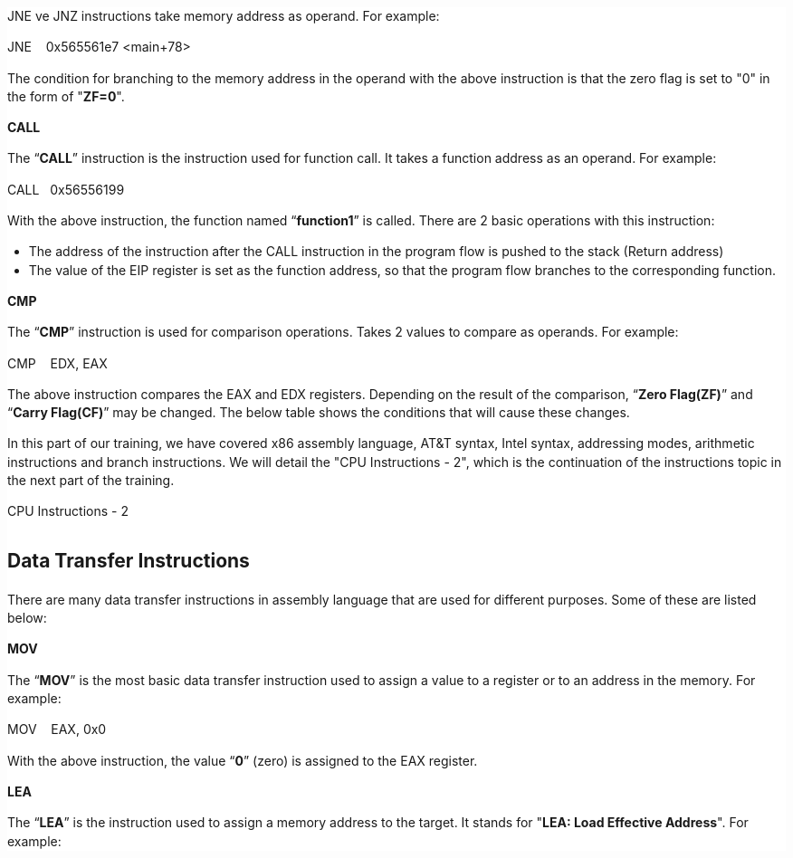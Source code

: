 JNE ve JNZ instructions take memory address as operand. For example:

JNE    0x565561e7 <main+78>

The condition for branching to the memory address in the operand with the above instruction is that the zero flag is set to "0" in the form of "**ZF=0**".

**CALL**

The “**CALL**” instruction is the instruction used for function call. It takes a function address as an operand. For example:

CALL   0x56556199 <function1>

With the above instruction, the function named “**function1**” is called. There are 2 basic operations with this instruction:

- The address of the instruction after the CALL instruction in the program flow is pushed to the stack (Return address)
- The value of the EIP register is set as the function address, so that the program flow branches to the corresponding function.

**CMP**

The “**CMP**” instruction is used for comparison operations. Takes 2 values to compare as operands. For example:

CMP    EDX, EAX

The above instruction compares the EAX and EDX registers. Depending on the result of the comparison, “**Zero Flag(ZF)**” and “**Carry Flag(CF)**” may be changed. The below table shows the conditions that will cause these changes.

  
In this part of our training, we have covered x86 assembly language, AT&T syntax, Intel syntax, addressing modes, arithmetic instructions and branch instructions. We will detail the "CPU Instructions - 2", which is the continuation of the instructions topic in the next part of the training.



 CPU Instructions - 2

## Data Transfer Instructions

There are many data transfer instructions in assembly language that are used for different purposes. Some of these are listed below:


**MOV**

The “**MOV**” is the most basic data transfer instruction used to assign a value to a register or to an address in the memory. For example:

MOV    EAX, 0x0

With the above instruction, the value “**0**” (zero) is assigned to the EAX register.


**LEA**

The “**LEA**” is the instruction used to assign a memory address to the target. It stands for "**LEA: Load Effective Address**". For example:
